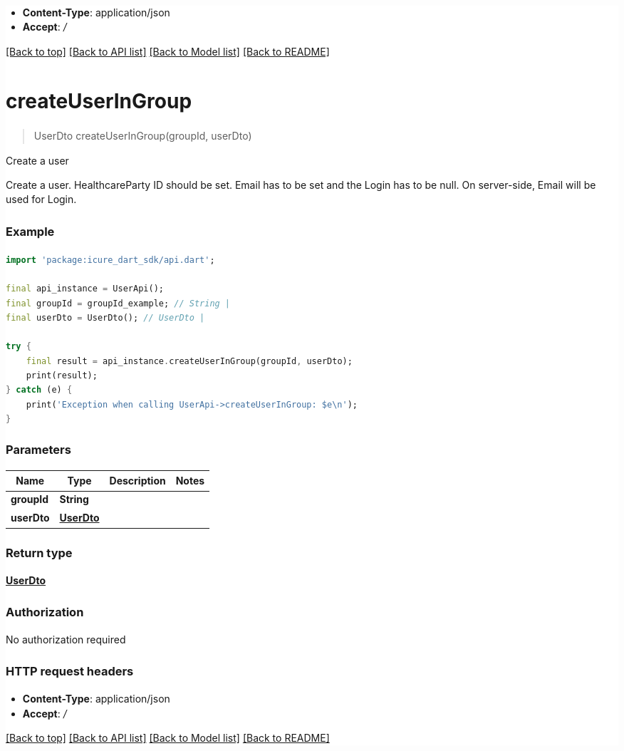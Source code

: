  - **Content-Type**: application/json
 - **Accept**: */*

[[Back to top]](#) [[Back to API list]](../README.md#documentation-for-api-endpoints) [[Back to Model list]](../README.md#documentation-for-models) [[Back to README]](../README.md)

# **createUserInGroup**
> UserDto createUserInGroup(groupId, userDto)

Create a user

Create a user. HealthcareParty ID should be set. Email has to be set and the Login has to be null. On server-side, Email will be used for Login.

### Example
```dart
import 'package:icure_dart_sdk/api.dart';

final api_instance = UserApi();
final groupId = groupId_example; // String |
final userDto = UserDto(); // UserDto |

try {
    final result = api_instance.createUserInGroup(groupId, userDto);
    print(result);
} catch (e) {
    print('Exception when calling UserApi->createUserInGroup: $e\n');
}
```

### Parameters

Name | Type | Description  | Notes
------------- | ------------- | ------------- | -------------
 **groupId** | **String**|  |
 **userDto** | [**UserDto**](UserDto.md)|  |

### Return type

[**UserDto**](UserDto.md)

### Authorization

No authorization required

### HTTP request headers

 - **Content-Type**: application/json
 - **Accept**: */*

[[Back to top]](#) [[Back to API list]](../README.md#documentation-for-api-endpoints) [[Back to Model list]](../README.md#documentation-for-models) [[Back to README]](../README.md)
